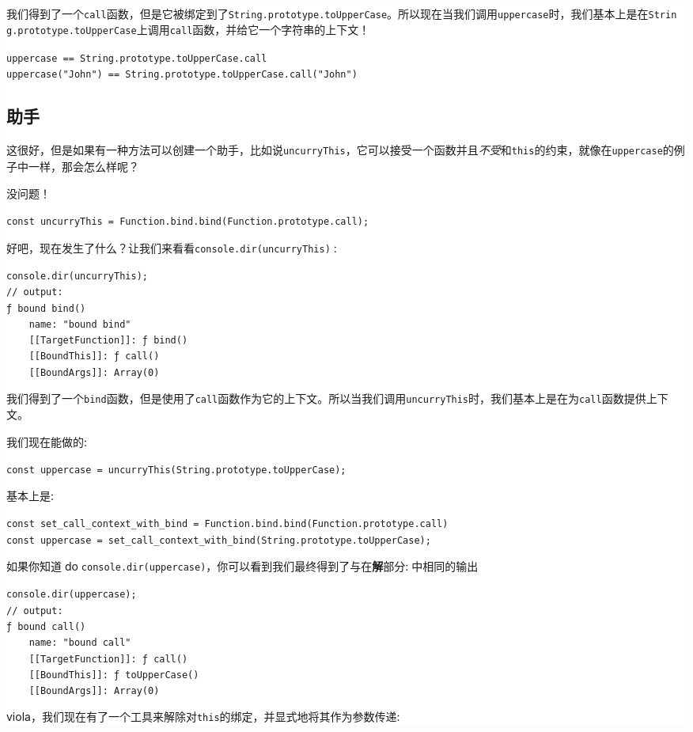 我们得到了一个`call`函数，但是它被绑定到了`String.prototype.toUpperCase`。所以现在当我们调用`uppercase`时，我们基本上是在`String.prototype.toUpperCase`上调用`call`函数，并给它一个字符串的上下文！

```
uppercase == String.prototype.toUpperCase.call
uppercase("John") == String.prototype.toUpperCase.call("John") 
```

## [](#helper)助手

这很好，但是如果有一种方法可以创建一个助手，比如说`uncurryThis`，它可以接受一个函数并且*不受*和`this`的约束，就像在`uppercase`的例子中一样，那会怎么样呢？

没问题！

```
const uncurryThis = Function.bind.bind(Function.prototype.call); 
```

好吧，现在发生了什么？让我们来看看`console.dir(uncurryThis)` :

```
console.dir(uncurryThis);
// output:
ƒ bound bind()
    name: "bound bind"
    [[TargetFunction]]: ƒ bind()
    [[BoundThis]]: ƒ call()
    [[BoundArgs]]: Array(0) 
```

我们得到了一个`bind`函数，但是使用了`call`函数作为它的上下文。所以当我们调用`uncurryThis`时，我们基本上是在为`call`函数提供上下文。

我们现在能做的:

```
const uppercase = uncurryThis(String.prototype.toUpperCase); 
```

基本上是:

```
const set_call_context_with_bind = Function.bind.bind(Function.prototype.call)
const uppercase = set_call_context_with_bind(String.prototype.toUpperCase); 
```

如果你知道 do `console.dir(uppercase)`，你可以看到我们最终得到了与在**解**部分:
中相同的输出

```
console.dir(uppercase);
// output:
ƒ bound call()
    name: "bound call"
    [[TargetFunction]]: ƒ call()
    [[BoundThis]]: ƒ toUpperCase()
    [[BoundArgs]]: Array(0) 
```

viola，我们现在有了一个工具来解除对`this`的绑定，并显式地将其作为参数传递:
